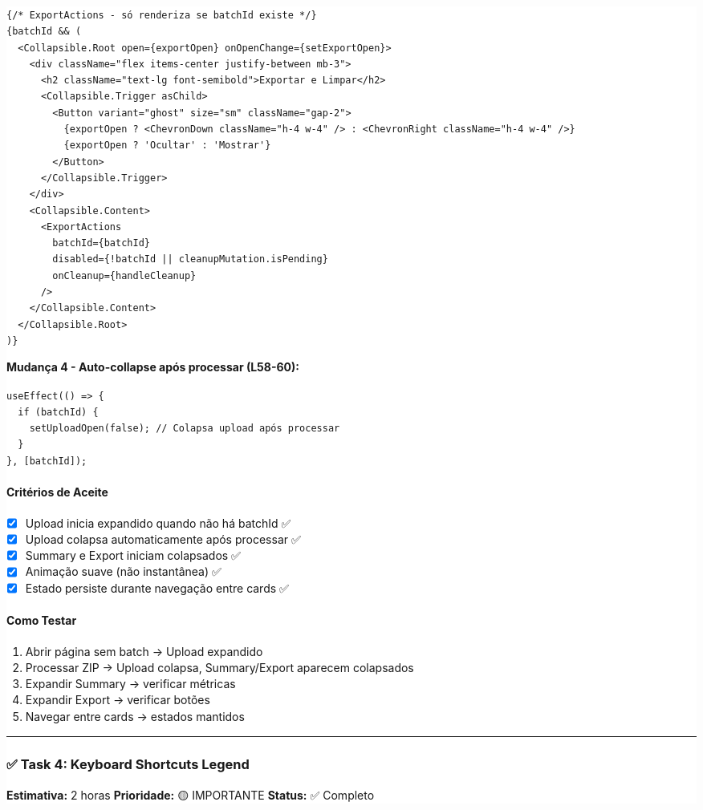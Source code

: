 ```tsx
{/* ExportActions - só renderiza se batchId existe */}
{batchId && (
  <Collapsible.Root open={exportOpen} onOpenChange={setExportOpen}>
    <div className="flex items-center justify-between mb-3">
      <h2 className="text-lg font-semibold">Exportar e Limpar</h2>
      <Collapsible.Trigger asChild>
        <Button variant="ghost" size="sm" className="gap-2">
          {exportOpen ? <ChevronDown className="h-4 w-4" /> : <ChevronRight className="h-4 w-4" />}
          {exportOpen ? 'Ocultar' : 'Mostrar'}
        </Button>
      </Collapsible.Trigger>
    </div>
    <Collapsible.Content>
      <ExportActions
        batchId={batchId}
        disabled={!batchId || cleanupMutation.isPending}
        onCleanup={handleCleanup}
      />
    </Collapsible.Content>
  </Collapsible.Root>
)}
```

**Mudança 4 - Auto-collapse após processar (L58-60):**
```tsx
useEffect(() => {
  if (batchId) {
    setUploadOpen(false); // Colapsa upload após processar
  }
}, [batchId]);
```

#### Critérios de Aceite
- [x] Upload inicia expandido quando não há batchId ✅
- [x] Upload colapsa automaticamente após processar ✅
- [x] Summary e Export iniciam colapsados ✅
- [x] Animação suave (não instantânea) ✅
- [x] Estado persiste durante navegação entre cards ✅

#### Como Testar
1. Abrir página sem batch → Upload expandido
2. Processar ZIP → Upload colapsa, Summary/Export aparecem colapsados
3. Expandir Summary → verificar métricas
4. Expandir Export → verificar botões
5. Navegar entre cards → estados mantidos

---

### ✅ Task 4: Keyboard Shortcuts Legend
**Estimativa:** 2 horas
**Prioridade:** 🟡 IMPORTANTE
**Status:** ✅ Completo
